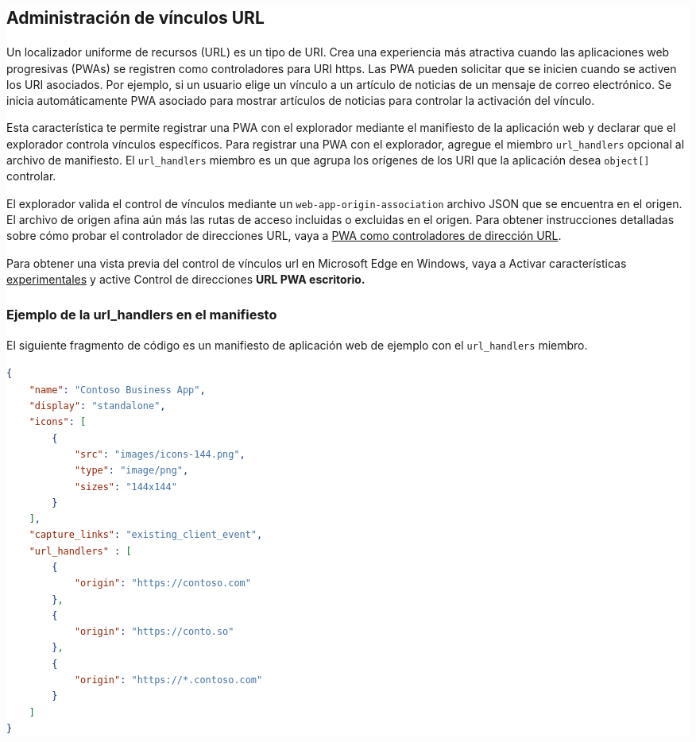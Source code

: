 ## <a name="url-link-handling"></a>Administración de vínculos URL  

Un localizador uniforme de recursos \(URL\) es un tipo de URI.  Crea una experiencia más atractiva cuando las aplicaciones web progresivas \(PWAs\) se registren como controladores para URI https.  Las PWA pueden solicitar que se inicien cuando se activen los URI asociados.  Por ejemplo, si un usuario elige un vínculo a un artículo de noticias de un mensaje de correo electrónico.  Se inicia automáticamente PWA asociado para mostrar artículos de noticias para controlar la activación del vínculo.  

Esta característica te permite registrar una PWA con el explorador mediante el manifiesto de la aplicación web y declarar que el explorador controla vínculos específicos.  Para registrar una PWA con el explorador, agregue el miembro `url_handlers` opcional al archivo de manifiesto.  El `url_handlers` miembro es un que agrupa los orígenes de los URI que la aplicación desea `object[]` controlar.  

El explorador valida el control de vínculos mediante un `web-app-origin-association` archivo JSON que se encuentra en el origen.  El archivo de origen afina aún más las rutas de acceso incluidas o excluidas en el origen.  Para obtener instrucciones detalladas sobre cómo probar el controlador de direcciones URL, vaya a [PWA como controladores de dirección URL][GithubWicgPwaUrlHandlerBlobMainExplainerMd].  

Para obtener una vista previa del control de vínculos url en Microsoft Edge en Windows, vaya a Activar características [experimentales](#turn-on-experimental-features) y active Control de direcciones **URL PWA escritorio.**  

### <a name="example-of-the-url_handlers-in-the-manifest"></a>Ejemplo de la url_handlers en el manifiesto  

El siguiente fragmento de código es un manifiesto de aplicación web de ejemplo con el `url_handlers` miembro.  

```json 
{
    "name": "Contoso Business App",
    "display": "standalone",
    "icons": [
        {
            "src": "images/icons-144.png",
            "type": "image/png",
            "sizes": "144x144"
        }
    ],
    "capture_links": "existing_client_event",
    "url_handlers" : [
        {
            "origin": "https://contoso.com"
        },
        {
            "origin": "https://conto.so"
        },
        {
            "origin": "https://*.contoso.com"
        }
    ]
}
```  


[MicrosoftEdgeMain]: https://www.microsoft.com/edge "Microsoft Edge"  
[MicrosoftDeveloperMicrosoftEdgeOriginTrials]: https://developer.microsoft.com/microsoft-edge/origin-trials "Pruebas de origen | Microsoft Edge Programador"  
[MicrosoftDeveloperMicrosoftEdgeOriginTrialsWebAppProtocolHandlerRegistrationRegistration]: https://developer.microsoft.com/microsoft-edge/origin-trials/web-app-protocol-handler-registration/registration "Registrar para el registro del controlador de protocolo de aplicación web | Microsoft Developer"  
[MdnDocsWebApiNavigatorRegisterprotocolhandlerWebBasedProtocolHandlers]: https://developer.mozilla.org/docs/Web/API/Navigator/registerProtocolHandler/Web-based_protocol_handlers "Controladores de protocolo basados en web | MDN"  
[GithubW3cPermissionsPowerfulFeature]: https://w3c.github.io/permissions#powerful-feature "Característica eficaz: permisos | GitHub"  
[GithubWicgPwaUrlHandlerBlobMainExplainerMd]: https://github.com/WICG/pwa-url-handler/blob/main/explainer.md "PwAs como controladores de dirección URL | GitHub"  
[WebDevFileHandling]: https://web.dev/file-handling "Permitir que las aplicaciones web sean controladores de archivos | web.dev"  
[WebDevWindowControlsOverlay]: https://web.dev/window-controls-overlay "Personalizar la superposición de controles de ventana de la barra de PWA la barra de título | web.dev"  